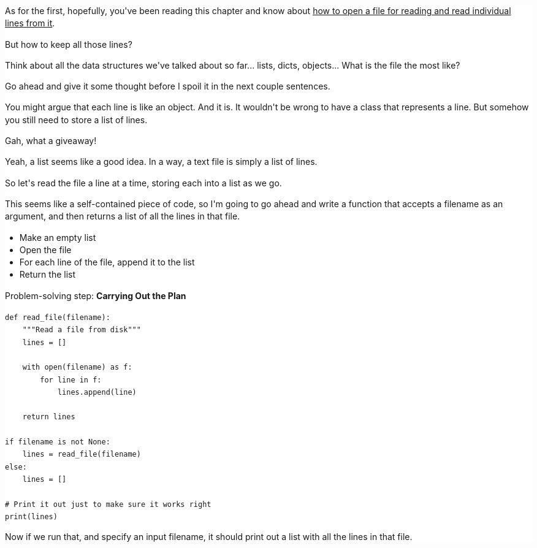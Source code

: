 As for the first, hopefully, you've been reading this chapter and know
about [how to open a file for reading and read individual lines from
it](#file1-line-at-a-time).

But how to keep all those lines?

Think about all the data structures we've talked about so far... lists,
dicts, objects... What is the file the most like?

Go ahead and give it some thought before I spoil it in the next couple
sentences.

You might argue that each line is like an object. And it is. It wouldn't
be wrong to have a class that represents a line. But somehow you still
need to store a list of lines.

Gah, what a giveaway!

Yeah, a list seems like a good idea. In a way, a text file is simply a
list of lines.

So let's read the file a line at a time, storing each into a list as we
go.

This seems like a self-contained piece of code, so I'm going to go ahead
and write a function that accepts a filename as an argument, and then
returns a list of all the lines in that file.

* Make an empty list
* Open the file
* For each line of the file, append it to the list
* Return the list

Problem-solving step: **Carrying Out the Plan**

``` {.py}
def read_file(filename):
    """Read a file from disk"""
    lines = []

    with open(filename) as f:
        for line in f:
            lines.append(line)

    return lines

if filename is not None:
    lines = read_file(filename)
else:
    lines = []

# Print it out just to make sure it works right
print(lines)
```

Now if we run that, and specify an input filename, it should print out a
list with all the lines in that file.
